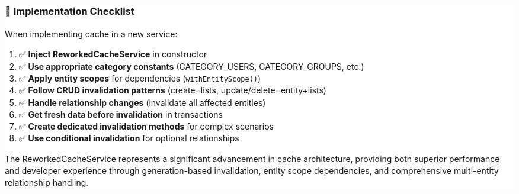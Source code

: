 ### 🎯 **Implementation Checklist**

When implementing cache in a new service:

1. ✅ **Inject ReworkedCacheService** in constructor
2. ✅ **Use appropriate category constants** (CATEGORY_USERS, CATEGORY_GROUPS, etc.)
3. ✅ **Apply entity scopes** for dependencies (`withEntityScope()`)
4. ✅ **Follow CRUD invalidation patterns** (create=lists, update/delete=entity+lists)
5. ✅ **Handle relationship changes** (invalidate all affected entities)
6. ✅ **Get fresh data before invalidation** in transactions
7. ✅ **Create dedicated invalidation methods** for complex scenarios
8. ✅ **Use conditional invalidation** for optional relationships

The ReworkedCacheService represents a significant advancement in cache architecture, providing both superior performance and developer experience through generation-based invalidation, entity scope dependencies, and comprehensive multi-entity relationship handling.
